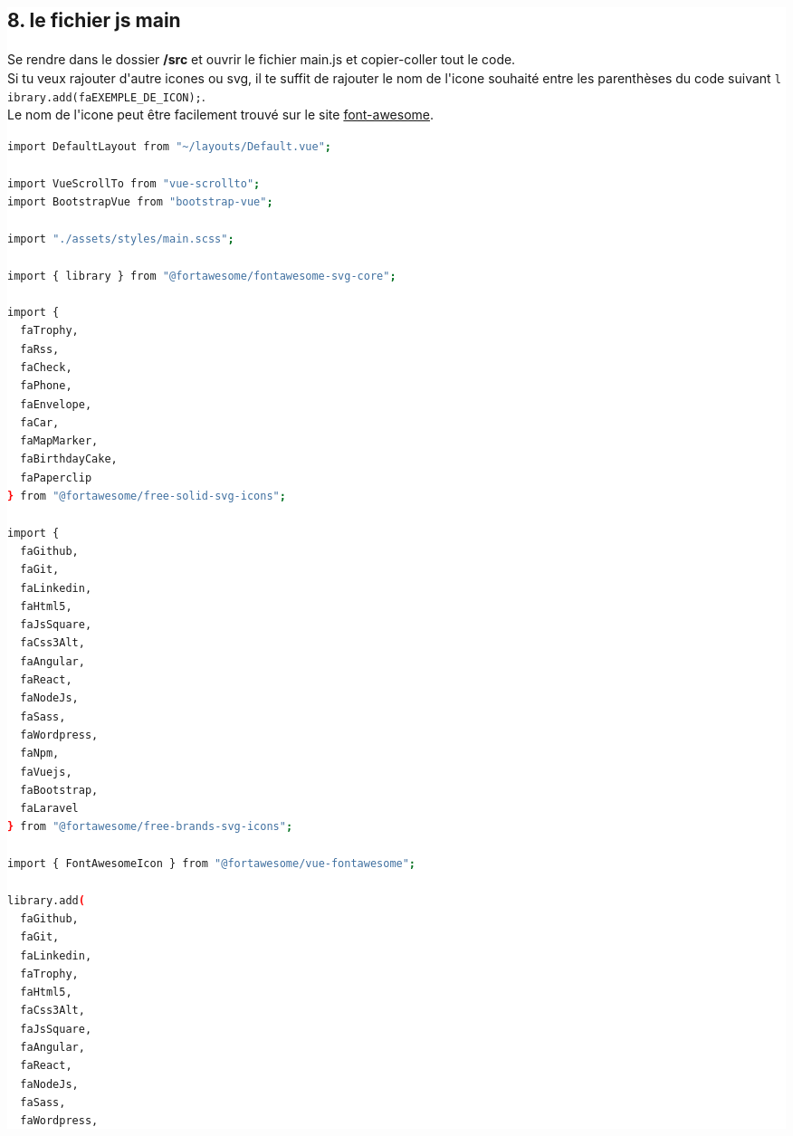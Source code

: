 
## 8. le fichier js main

Se rendre dans le dossier **/src** et ouvrir le fichier main.js et copier-coller tout le code.  
Si tu veux rajouter d'autre icones ou svg, il te suffit de rajouter le nom de l'icone souhaité entre les parenthèses du code suivant `library.add(faEXEMPLE_DE_ICON);`.  
Le nom de l'icone peut être facilement trouvé sur le site [font-awesome](https://fontawesome.com/icons?d=gallery).

```sh
import DefaultLayout from "~/layouts/Default.vue";

import VueScrollTo from "vue-scrollto";
import BootstrapVue from "bootstrap-vue";

import "./assets/styles/main.scss";

import { library } from "@fortawesome/fontawesome-svg-core";

import {
  faTrophy,
  faRss,
  faCheck,
  faPhone,
  faEnvelope,
  faCar,
  faMapMarker,
  faBirthdayCake,
  faPaperclip
} from "@fortawesome/free-solid-svg-icons";

import {
  faGithub,
  faGit,
  faLinkedin,
  faHtml5,
  faJsSquare,
  faCss3Alt,
  faAngular,
  faReact,
  faNodeJs,
  faSass,
  faWordpress,
  faNpm,
  faVuejs,
  faBootstrap,
  faLaravel
} from "@fortawesome/free-brands-svg-icons";

import { FontAwesomeIcon } from "@fortawesome/vue-fontawesome";

library.add(
  faGithub,
  faGit,
  faLinkedin,
  faTrophy,
  faHtml5,
  faCss3Alt,
  faJsSquare,
  faAngular,
  faReact,
  faNodeJs,
  faSass,
  faWordpress,
```